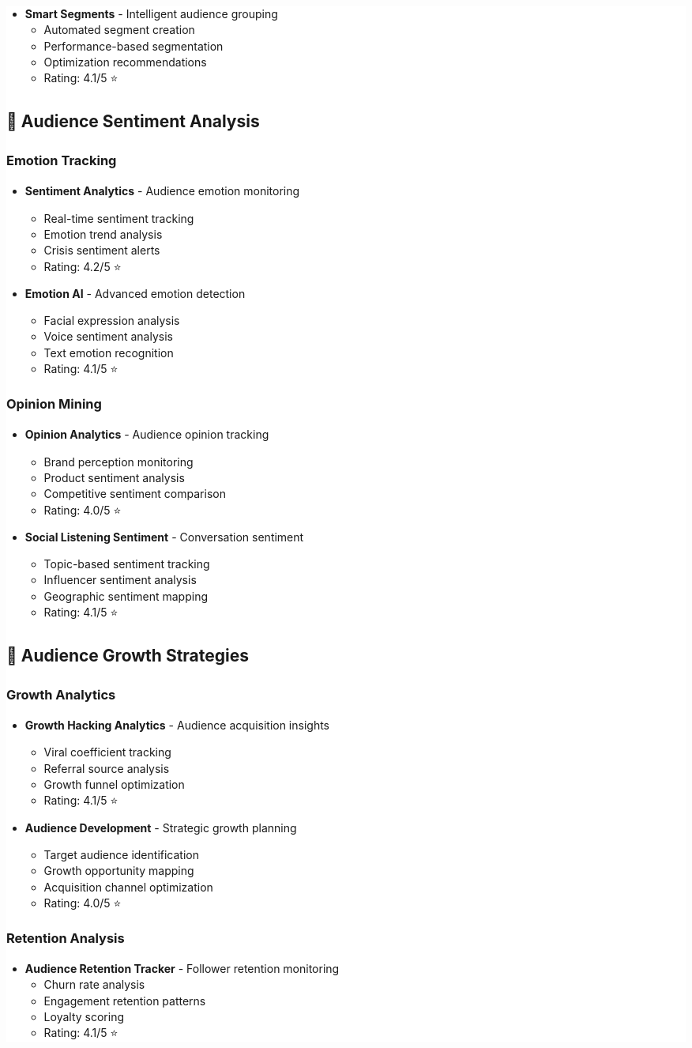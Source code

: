 - **Smart Segments** - Intelligent audience grouping
  - Automated segment creation
  - Performance-based segmentation
  - Optimization recommendations
  - Rating: 4.1/5 ⭐

## 💬 Audience Sentiment Analysis

### Emotion Tracking
- **Sentiment Analytics** - Audience emotion monitoring
  - Real-time sentiment tracking
  - Emotion trend analysis
  - Crisis sentiment alerts
  - Rating: 4.2/5 ⭐

- **Emotion AI** - Advanced emotion detection
  - Facial expression analysis
  - Voice sentiment analysis
  - Text emotion recognition
  - Rating: 4.1/5 ⭐

### Opinion Mining
- **Opinion Analytics** - Audience opinion tracking
  - Brand perception monitoring
  - Product sentiment analysis
  - Competitive sentiment comparison
  - Rating: 4.0/5 ⭐

- **Social Listening Sentiment** - Conversation sentiment
  - Topic-based sentiment tracking
  - Influencer sentiment analysis
  - Geographic sentiment mapping
  - Rating: 4.1/5 ⭐

## 🚀 Audience Growth Strategies

### Growth Analytics
- **Growth Hacking Analytics** - Audience acquisition insights
  - Viral coefficient tracking
  - Referral source analysis
  - Growth funnel optimization
  - Rating: 4.1/5 ⭐

- **Audience Development** - Strategic growth planning
  - Target audience identification
  - Growth opportunity mapping
  - Acquisition channel optimization
  - Rating: 4.0/5 ⭐

### Retention Analysis
- **Audience Retention Tracker** - Follower retention monitoring
  - Churn rate analysis
  - Engagement retention patterns
  - Loyalty scoring
  - Rating: 4.1/5 ⭐
